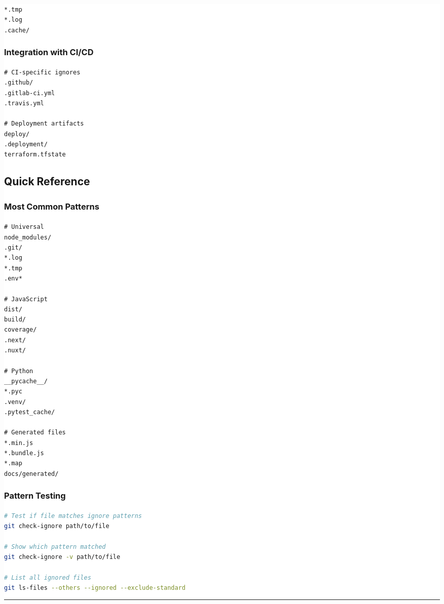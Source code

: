 ```gitignore
*.tmp
*.log
.cache/
```

### Integration with CI/CD
```gitignore
# CI-specific ignores
.github/
.gitlab-ci.yml
.travis.yml

# Deployment artifacts
deploy/
.deployment/
terraform.tfstate
```

## Quick Reference

### Most Common Patterns
```gitignore
# Universal
node_modules/
.git/
*.log
*.tmp
.env*

# JavaScript
dist/
build/
coverage/
.next/
.nuxt/

# Python  
__pycache__/
*.pyc
.venv/
.pytest_cache/

# Generated files
*.min.js
*.bundle.js
*.map
docs/generated/
```

### Pattern Testing
```bash
# Test if file matches ignore patterns
git check-ignore path/to/file

# Show which pattern matched
git check-ignore -v path/to/file

# List all ignored files
git ls-files --others --ignored --exclude-standard
```

---